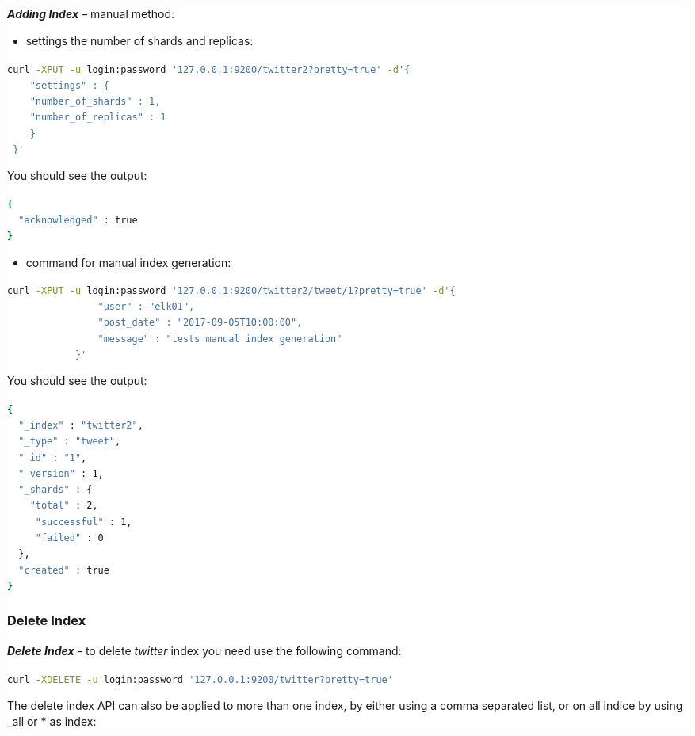 ***Adding Index*** – manual method:

- settings the number of shards and replicas:

```bash
curl -XPUT -u login:password '127.0.0.1:9200/twitter2?pretty=true' -d'{
	"settings" : {
	"number_of_shards" : 1,
	"number_of_replicas" : 1
	}
 }'
```

You should see the output:

```bash
{
  "acknowledged" : true
}
```

- command for manual index generation:


```bash
curl -XPUT -u login:password '127.0.0.1:9200/twitter2/tweet/1?pretty=true' -d'{
				"user" : "elk01",
				"post_date" : "2017-09-05T10:00:00",
				"message" : "tests manual index generation"
			}'
```

You should see the output:

```bash
{
  "_index" : "twitter2",
  "_type" : "tweet",
  "_id" : "1",
  "_version" : 1,
  "_shards" : {
    "total" : 2,
     "successful" : 1,
     "failed" : 0
  },
  "created" : true
}
```

### Delete Index  ###


***Delete Index***  - to delete *twitter* index you need use the following command:

```bash
curl -XDELETE -u login:password '127.0.0.1:9200/twitter?pretty=true'
```

The delete index API can also be applied to more than one index, by either using 
a comma separated list, or on all indice by using _all or * as index:
